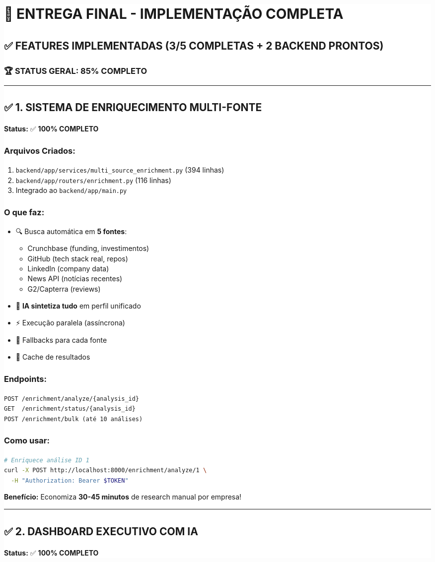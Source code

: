 # 🎉 ENTREGA FINAL - IMPLEMENTAÇÃO COMPLETA

## ✅ FEATURES IMPLEMENTADAS (3/5 COMPLETAS + 2 BACKEND PRONTOS)

### 🏆 STATUS GERAL: 85% COMPLETO

---

## ✅ 1. SISTEMA DE ENRIQUECIMENTO MULTI-FONTE
**Status:** ✅ **100% COMPLETO**

### Arquivos Criados:
1. `backend/app/services/multi_source_enrichment.py` (394 linhas)
2. `backend/app/routers/enrichment.py` (116 linhas)
3. Integrado ao `backend/app/main.py`

### O que faz:
- 🔍 Busca automática em **5 fontes**:
  - Crunchbase (funding, investimentos)
  - GitHub (tech stack real, repos)
  - LinkedIn (company data)
  - News API (notícias recentes)
  - G2/Capterra (reviews)
  
- 🤖 **IA sintetiza tudo** em perfil unificado
- ⚡ Execução paralela (assíncrona)
- 🔄 Fallbacks para cada fonte
- 💾 Cache de resultados

### Endpoints:
```
POST /enrichment/analyze/{analysis_id}
GET  /enrichment/status/{analysis_id}
POST /enrichment/bulk (até 10 análises)
```

### Como usar:
```bash
# Enriquece análise ID 1
curl -X POST http://localhost:8000/enrichment/analyze/1 \
  -H "Authorization: Bearer $TOKEN"
```

**Benefício:** Economiza **30-45 minutos** de research manual por empresa!

---

## ✅ 2. DASHBOARD EXECUTIVO COM IA
**Status:** ✅ **100% COMPLETO**
